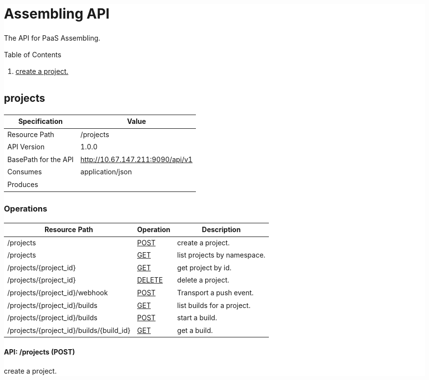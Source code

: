 
# Assembling API
The API for PaaS Assembling.

Table of Contents

1. [create a project.](#projects)

<a name="projects"></a>

## projects

| Specification | Value |
|-----|-----|
| Resource Path | /projects |
| API Version | 1.0.0 |
| BasePath for the API | http://10.67.147.211:9090/api/v1 |
| Consumes | application/json |
| Produces |  |



### Operations


| Resource Path | Operation | Description |
|-----|-----|-----|
| /projects | [POST](#Create) | create a project. |
| /projects | [GET](#List) | list projects by namespace. |
| /projects/\{project_id\} | [GET](#Get) | get project by id. |
| /projects/\{project_id\} | [DELETE](#Delete) | delete a project. |
| /projects/\{project_id\}/webhook | [POST](#Webhook) | Transport a push event. |
| /projects/\{project_id\}/builds | [GET](#List) | list builds for a project. |
| /projects/\{project_id\}/builds | [POST](#Build) | start a build. |
| /projects/\{project_id\}/builds/\{build_id\} | [GET](#Get) | get a build. |



<a name="Create"></a>

#### API: /projects (POST)


create a project.


